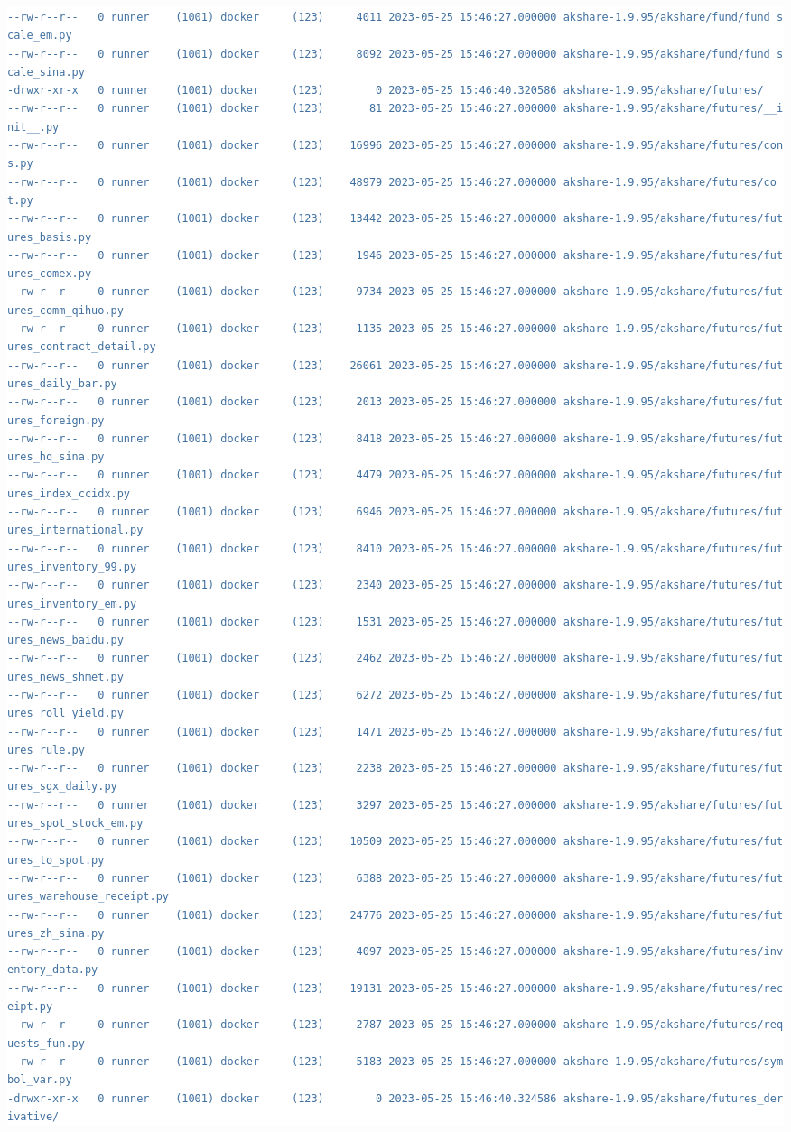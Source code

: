 ```diff
--rw-r--r--   0 runner    (1001) docker     (123)     4011 2023-05-25 15:46:27.000000 akshare-1.9.95/akshare/fund/fund_scale_em.py
--rw-r--r--   0 runner    (1001) docker     (123)     8092 2023-05-25 15:46:27.000000 akshare-1.9.95/akshare/fund/fund_scale_sina.py
-drwxr-xr-x   0 runner    (1001) docker     (123)        0 2023-05-25 15:46:40.320586 akshare-1.9.95/akshare/futures/
--rw-r--r--   0 runner    (1001) docker     (123)       81 2023-05-25 15:46:27.000000 akshare-1.9.95/akshare/futures/__init__.py
--rw-r--r--   0 runner    (1001) docker     (123)    16996 2023-05-25 15:46:27.000000 akshare-1.9.95/akshare/futures/cons.py
--rw-r--r--   0 runner    (1001) docker     (123)    48979 2023-05-25 15:46:27.000000 akshare-1.9.95/akshare/futures/cot.py
--rw-r--r--   0 runner    (1001) docker     (123)    13442 2023-05-25 15:46:27.000000 akshare-1.9.95/akshare/futures/futures_basis.py
--rw-r--r--   0 runner    (1001) docker     (123)     1946 2023-05-25 15:46:27.000000 akshare-1.9.95/akshare/futures/futures_comex.py
--rw-r--r--   0 runner    (1001) docker     (123)     9734 2023-05-25 15:46:27.000000 akshare-1.9.95/akshare/futures/futures_comm_qihuo.py
--rw-r--r--   0 runner    (1001) docker     (123)     1135 2023-05-25 15:46:27.000000 akshare-1.9.95/akshare/futures/futures_contract_detail.py
--rw-r--r--   0 runner    (1001) docker     (123)    26061 2023-05-25 15:46:27.000000 akshare-1.9.95/akshare/futures/futures_daily_bar.py
--rw-r--r--   0 runner    (1001) docker     (123)     2013 2023-05-25 15:46:27.000000 akshare-1.9.95/akshare/futures/futures_foreign.py
--rw-r--r--   0 runner    (1001) docker     (123)     8418 2023-05-25 15:46:27.000000 akshare-1.9.95/akshare/futures/futures_hq_sina.py
--rw-r--r--   0 runner    (1001) docker     (123)     4479 2023-05-25 15:46:27.000000 akshare-1.9.95/akshare/futures/futures_index_ccidx.py
--rw-r--r--   0 runner    (1001) docker     (123)     6946 2023-05-25 15:46:27.000000 akshare-1.9.95/akshare/futures/futures_international.py
--rw-r--r--   0 runner    (1001) docker     (123)     8410 2023-05-25 15:46:27.000000 akshare-1.9.95/akshare/futures/futures_inventory_99.py
--rw-r--r--   0 runner    (1001) docker     (123)     2340 2023-05-25 15:46:27.000000 akshare-1.9.95/akshare/futures/futures_inventory_em.py
--rw-r--r--   0 runner    (1001) docker     (123)     1531 2023-05-25 15:46:27.000000 akshare-1.9.95/akshare/futures/futures_news_baidu.py
--rw-r--r--   0 runner    (1001) docker     (123)     2462 2023-05-25 15:46:27.000000 akshare-1.9.95/akshare/futures/futures_news_shmet.py
--rw-r--r--   0 runner    (1001) docker     (123)     6272 2023-05-25 15:46:27.000000 akshare-1.9.95/akshare/futures/futures_roll_yield.py
--rw-r--r--   0 runner    (1001) docker     (123)     1471 2023-05-25 15:46:27.000000 akshare-1.9.95/akshare/futures/futures_rule.py
--rw-r--r--   0 runner    (1001) docker     (123)     2238 2023-05-25 15:46:27.000000 akshare-1.9.95/akshare/futures/futures_sgx_daily.py
--rw-r--r--   0 runner    (1001) docker     (123)     3297 2023-05-25 15:46:27.000000 akshare-1.9.95/akshare/futures/futures_spot_stock_em.py
--rw-r--r--   0 runner    (1001) docker     (123)    10509 2023-05-25 15:46:27.000000 akshare-1.9.95/akshare/futures/futures_to_spot.py
--rw-r--r--   0 runner    (1001) docker     (123)     6388 2023-05-25 15:46:27.000000 akshare-1.9.95/akshare/futures/futures_warehouse_receipt.py
--rw-r--r--   0 runner    (1001) docker     (123)    24776 2023-05-25 15:46:27.000000 akshare-1.9.95/akshare/futures/futures_zh_sina.py
--rw-r--r--   0 runner    (1001) docker     (123)     4097 2023-05-25 15:46:27.000000 akshare-1.9.95/akshare/futures/inventory_data.py
--rw-r--r--   0 runner    (1001) docker     (123)    19131 2023-05-25 15:46:27.000000 akshare-1.9.95/akshare/futures/receipt.py
--rw-r--r--   0 runner    (1001) docker     (123)     2787 2023-05-25 15:46:27.000000 akshare-1.9.95/akshare/futures/requests_fun.py
--rw-r--r--   0 runner    (1001) docker     (123)     5183 2023-05-25 15:46:27.000000 akshare-1.9.95/akshare/futures/symbol_var.py
-drwxr-xr-x   0 runner    (1001) docker     (123)        0 2023-05-25 15:46:40.324586 akshare-1.9.95/akshare/futures_derivative/
```